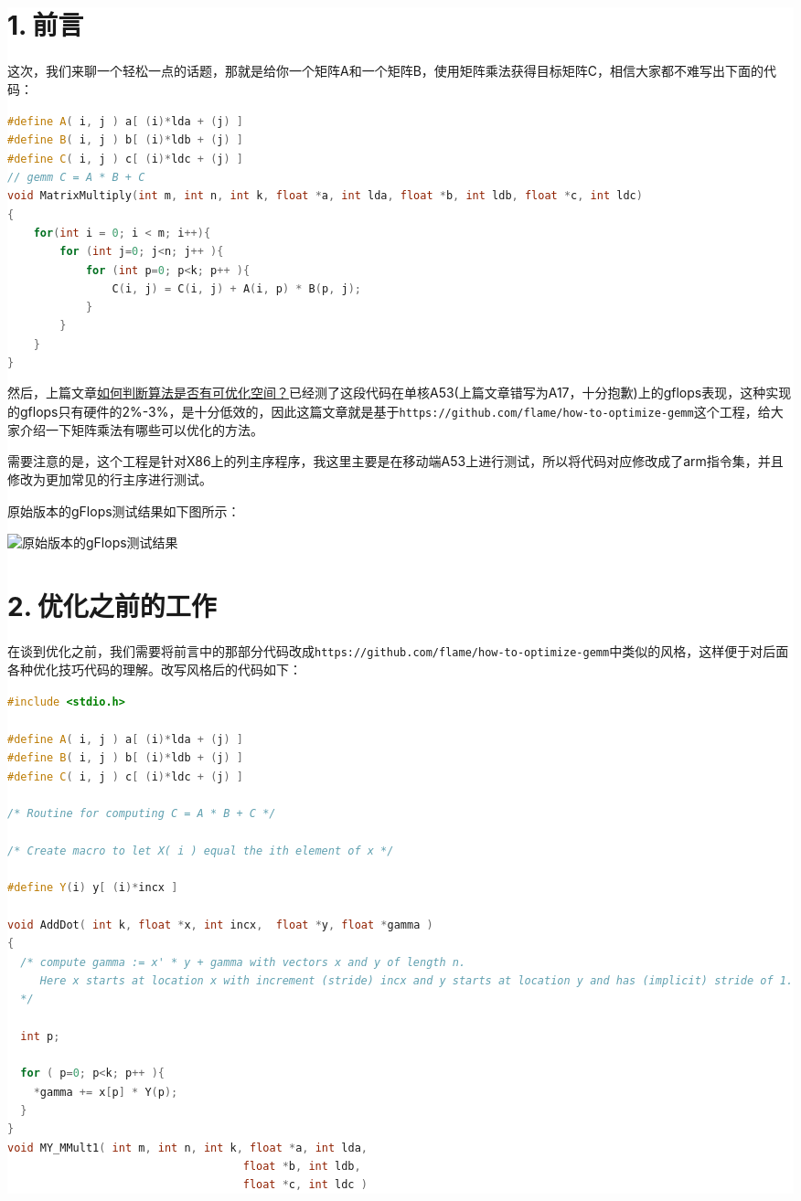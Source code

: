 # 1. 前言
这次，我们来聊一个轻松一点的话题，那就是给你一个矩阵A和一个矩阵B，使用矩阵乘法获得目标矩阵C，相信大家都不难写出下面的代码：

```cpp
#define A( i, j ) a[ (i)*lda + (j) ]
#define B( i, j ) b[ (i)*ldb + (j) ]
#define C( i, j ) c[ (i)*ldc + (j) ]
// gemm C = A * B + C
void MatrixMultiply(int m, int n, int k, float *a, int lda, float *b, int ldb, float *c, int ldc)
{
    for(int i = 0; i < m; i++){
        for (int j=0; j<n; j++ ){    
            for (int p=0; p<k; p++ ){      
                C(i, j) = C(i, j) + A(i, p) * B(p, j);
            }
        }
    }
}
```

然后，上篇文章[如何判断算法是否有可优化空间？](https://mp.weixin.qq.com/s/PNnulEDqusDGuV4x8k_12g)已经测了这段代码在单核A53(上篇文章错写为A17，十分抱歉)上的gflops表现，这种实现的gflops只有硬件的2%-3%，是十分低效的，因此这篇文章就是基于`https://github.com/flame/how-to-optimize-gemm`这个工程，给大家介绍一下矩阵乘法有哪些可以优化的方法。

需要注意的是，这个工程是针对X86上的列主序程序，我这里主要是在移动端A53上进行测试，所以将代码对应修改成了arm指令集，并且修改为更加常见的行主序进行测试。

原始版本的gFlops测试结果如下图所示：

![原始版本的gFlops测试结果](https://img-blog.csdnimg.cn/20201031165623696.png?x-oss-process=image/watermark,type_ZmFuZ3poZW5naGVpdGk,shadow_10,text_aHR0cHM6Ly9ibG9nLmNzZG4ubmV0L2p1c3Rfc29ydA==,size_16,color_FFFFFF,t_70#pic_center)


# 2. 优化之前的工作
在谈到优化之前，我们需要将前言中的那部分代码改成`https://github.com/flame/how-to-optimize-gemm`中类似的风格，这样便于对后面各种优化技巧代码的理解。改写风格后的代码如下：

```cpp
#include <stdio.h>

#define A( i, j ) a[ (i)*lda + (j) ]
#define B( i, j ) b[ (i)*ldb + (j) ]
#define C( i, j ) c[ (i)*ldc + (j) ]

/* Routine for computing C = A * B + C */

/* Create macro to let X( i ) equal the ith element of x */

#define Y(i) y[ (i)*incx ]

void AddDot( int k, float *x, int incx,  float *y, float *gamma )
{
  /* compute gamma := x' * y + gamma with vectors x and y of length n.
     Here x starts at location x with increment (stride) incx and y starts at location y and has (implicit) stride of 1.
  */
 
  int p;

  for ( p=0; p<k; p++ ){
    *gamma += x[p] * Y(p);     
  }
}
void MY_MMult1( int m, int n, int k, float *a, int lda, 
                                    float *b, int ldb,
                                    float *c, int ldc )
```